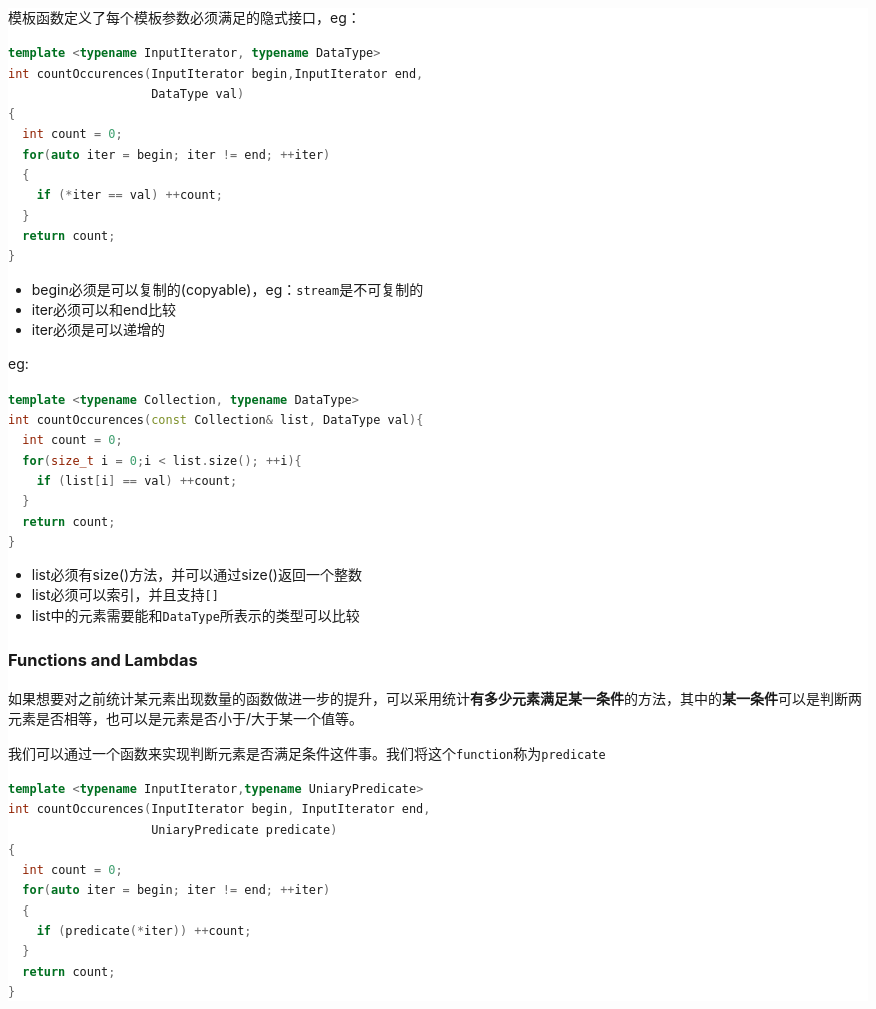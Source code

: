 模板函数定义了每个模板参数必须满足的隐式接口，eg：

```c++
template <typename InputIterator, typename DataType>
int countOccurences(InputIterator begin,InputIterator end,
                    DataType val)
{
  int count = 0;
  for(auto iter = begin; iter != end; ++iter)
  {
    if (*iter == val) ++count;
  }
  return count;
}
```

+ begin必须是可以复制的(copyable)，eg：`stream`是不可复制的
+ iter必须可以和end比较
+ iter必须是可以递增的

eg:

```c++
template <typename Collection, typename DataType>
int countOccurences(const Collection& list, DataType val){
  int count = 0;
  for(size_t i = 0;i < list.size(); ++i){
    if (list[i] == val) ++count;
  }
  return count;
}
```

+ list必须有size()方法，并可以通过size()返回一个整数
+ list必须可以索引，并且支持`[]`
+ list中的元素需要能和`DataType`所表示的类型可以比较

### Functions and Lambdas

如果想要对之前统计某元素出现数量的函数做进一步的提升，可以采用统计**有多少元素满足某一条件**的方法，其中的**某一条件**可以是判断两元素是否相等，也可以是元素是否小于/大于某一个值等。

我们可以通过一个函数来实现判断元素是否满足条件这件事。我们将这个`function`称为`predicate`

```c++
template <typename InputIterator,typename UniaryPredicate>
int countOccurences(InputIterator begin, InputIterator end,
                    UniaryPredicate predicate)
{
  int count = 0;
  for(auto iter = begin; iter != end; ++iter)
  {
    if (predicate(*iter)) ++count;
  }
  return count;
}
```
